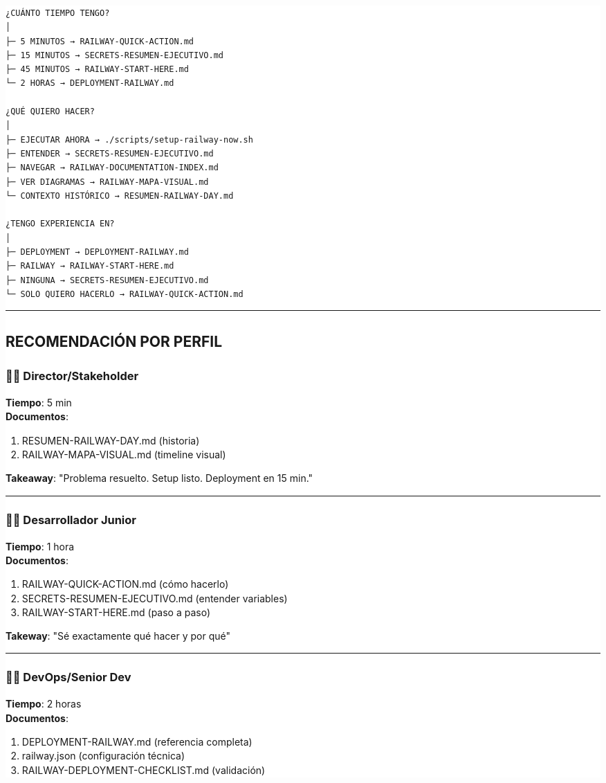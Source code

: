 ```
¿CUÁNTO TIEMPO TENGO?
│
├─ 5 MINUTOS → RAILWAY-QUICK-ACTION.md
├─ 15 MINUTOS → SECRETS-RESUMEN-EJECUTIVO.md
├─ 45 MINUTOS → RAILWAY-START-HERE.md
└─ 2 HORAS → DEPLOYMENT-RAILWAY.md

¿QUÉ QUIERO HACER?
│
├─ EJECUTAR AHORA → ./scripts/setup-railway-now.sh
├─ ENTENDER → SECRETS-RESUMEN-EJECUTIVO.md
├─ NAVEGAR → RAILWAY-DOCUMENTATION-INDEX.md
├─ VER DIAGRAMAS → RAILWAY-MAPA-VISUAL.md
└─ CONTEXTO HISTÓRICO → RESUMEN-RAILWAY-DAY.md

¿TENGO EXPERIENCIA EN?
│
├─ DEPLOYMENT → DEPLOYMENT-RAILWAY.md
├─ RAILWAY → RAILWAY-START-HERE.md
├─ NINGUNA → SECRETS-RESUMEN-EJECUTIVO.md
└─ SOLO QUIERO HACERLO → RAILWAY-QUICK-ACTION.md
```

---

## RECOMENDACIÓN POR PERFIL

### 👨‍💼 Director/Stakeholder
**Tiempo**: 5 min  
**Documentos**:
1. RESUMEN-RAILWAY-DAY.md (historia)
2. RAILWAY-MAPA-VISUAL.md (timeline visual)

**Takeaway**: "Problema resuelto. Setup listo. Deployment en 15 min."

---

### 👨‍💻 Desarrollador Junior
**Tiempo**: 1 hora  
**Documentos**:
1. RAILWAY-QUICK-ACTION.md (cómo hacerlo)
2. SECRETS-RESUMEN-EJECUTIVO.md (entender variables)
3. RAILWAY-START-HERE.md (paso a paso)

**Takeway**: "Sé exactamente qué hacer y por qué"

---

### 👨‍💼 DevOps/Senior Dev
**Tiempo**: 2 horas  
**Documentos**:
1. DEPLOYMENT-RAILWAY.md (referencia completa)
2. railway.json (configuración técnica)
3. RAILWAY-DEPLOYMENT-CHECKLIST.md (validación)
